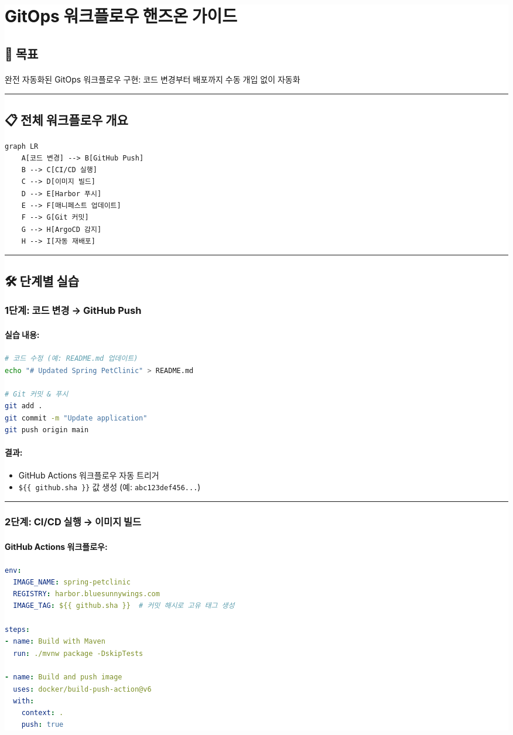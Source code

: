 # GitOps 워크플로우 핸즈온 가이드

## 🎯 목표
완전 자동화된 GitOps 워크플로우 구현: 코드 변경부터 배포까지 수동 개입 없이 자동화

---

## 📋 전체 워크플로우 개요

```mermaid
graph LR
    A[코드 변경] --> B[GitHub Push]
    B --> C[CI/CD 실행]
    C --> D[이미지 빌드]
    D --> E[Harbor 푸시]
    E --> F[매니페스트 업데이트]
    F --> G[Git 커밋]
    G --> H[ArgoCD 감지]
    H --> I[자동 재배포]
```

---

## 🛠️ 단계별 실습

### **1단계: 코드 변경 → GitHub Push**

#### **실습 내용**:
```bash
# 코드 수정 (예: README.md 업데이트)
echo "# Updated Spring PetClinic" > README.md

# Git 커밋 & 푸시
git add .
git commit -m "Update application"
git push origin main
```

#### **결과**:
- GitHub Actions 워크플로우 자동 트리거
- `${{ github.sha }}` 값 생성 (예: `abc123def456...`)

---

### **2단계: CI/CD 실행 → 이미지 빌드**

#### **GitHub Actions 워크플로우**:
```yaml
env:
  IMAGE_NAME: spring-petclinic
  REGISTRY: harbor.bluesunnywings.com
  IMAGE_TAG: ${{ github.sha }}  # 커밋 해시로 고유 태그 생성

steps:
- name: Build with Maven
  run: ./mvnw package -DskipTests

- name: Build and push image
  uses: docker/build-push-action@v6
  with:
    context: .
    push: true
```